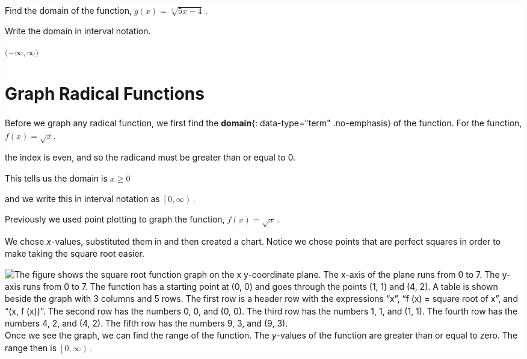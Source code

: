 </div>
</div>
</div>

<div data-type="note" class="note try">
<div data-type="exercise" class="exercise">
<div data-type="problem" class="problem" markdown="1">
Find the domain of the function, <math xmlns="http://www.w3.org/1998/Math/MathML"><mrow><mi>g</mi><mrow><mo>(</mo><mi>x</mi><mo>)</mo></mrow><mo>=</mo><mroot><mrow><mn>5</mn><mi>x</mi><mo>−</mo><mn>4</mn></mrow><mrow><mn>3</mn></mrow></mroot><mo>.</mo></mrow></math>

 Write the domain in interval notation.

</div>
<div data-type="solution" class="solution" markdown="1">
<math xmlns="http://www.w3.org/1998/Math/MathML"><mrow><mo stretchy="false">(</mo><mtext>−</mtext><mi>∞</mi><mo>,</mo><mi>∞</mi><mo stretchy="false">)</mo></mrow></math>

</div>
</div>
</div>

# Graph Radical Functions

Before we graph any radical function, we first find the **domain**{: data-type="term" .no-emphasis} of the function. For the function, <math xmlns="http://www.w3.org/1998/Math/MathML"><mrow><mi>f</mi><mrow><mo>(</mo><mi>x</mi><mo>)</mo></mrow><mo>=</mo><msqrt><mrow><mi>x</mi></mrow></msqrt><mo>,</mo></mrow></math>

 the index is even, and so the radicand must be greater than or equal to 0.

This tells us the domain is <math xmlns="http://www.w3.org/1998/Math/MathML"><mrow><mi>x</mi><mo>≥</mo><mn>0</mn></mrow></math>

 and we write this in interval notation as <math xmlns="http://www.w3.org/1998/Math/MathML"><mrow><mrow><mo>[</mo><mrow><mn>0</mn><mo>,</mo><mi>∞</mi></mrow><mo>)</mo></mrow><mo>.</mo></mrow></math>

Previously we used point plotting to graph the function, <math xmlns="http://www.w3.org/1998/Math/MathML"><mrow><mi>f</mi><mrow><mo>(</mo><mi>x</mi><mo>)</mo></mrow><mo>=</mo><msqrt><mrow><mi>x</mi></mrow></msqrt><mo>.</mo></mrow></math>

 We chose *x*-values, substituted them in and then created a chart. Notice we chose points that are perfect squares in order to make taking the square root easier.

 <span data-type="media" data-alt="The figure shows the square root function graph on the x y-coordinate plane. The x-axis of the plane runs from 0 to 7. The y-axis runs from 0 to 7. The function has a starting point at (0, 0) and goes through the points (1, 1) and (4, 2). A table is shown beside the graph with 3 columns and 5 rows. The first row is a header row with the expressions &#x201C;x&#x201D;, &#x201C;f (x) = square root of x&#x201D;, and &#x201C;(x, f (x))&#x201D;. The second row has the numbers 0, 0, and (0, 0). The third row has the numbers 1, 1, and (1, 1). The fourth row has the numbers 4, 2, and (4, 2). The fifth row has the numbers 9, 3, and (9, 3)."> ![The figure shows the square root function graph on the x y-coordinate plane. The x-axis of the plane runs from 0 to 7. The y-axis runs from 0 to 7. The function has a starting point at (0, 0) and goes through the points (1, 1) and (4, 2). A table is shown beside the graph with 3 columns and 5 rows. The first row is a header row with the expressions &#x201C;x&#x201D;, &#x201C;f (x) = square root of x&#x201D;, and &#x201C;(x, f (x))&#x201D;. The second row has the numbers 0, 0, and (0, 0). The third row has the numbers 1, 1, and (1, 1). The fourth row has the numbers 4, 2, and (4, 2). The fifth row has the numbers 9, 3, and (9, 3).](../resources/CNX_IntAlg_Figure_08_07_001.jpg) </span> Once we see the graph, we can find the range of the function. The *y*-values of the function are greater than or equal to zero. The range then is <math xmlns="http://www.w3.org/1998/Math/MathML"><mrow><mrow><mo>[</mo><mrow><mn>0</mn><mo>,</mo><mi>∞</mi></mrow><mo>)</mo></mrow><mo>.</mo></mrow></math>
